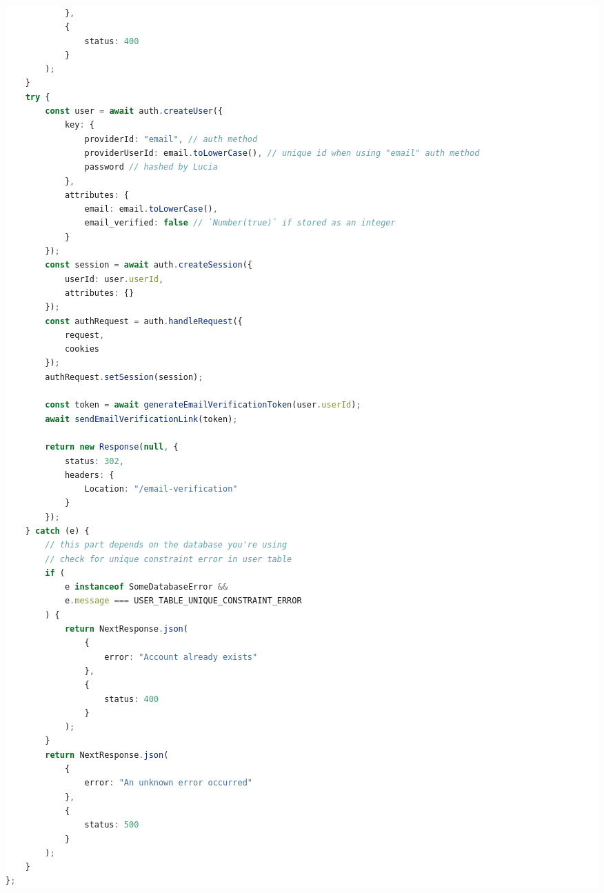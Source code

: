 ```ts
			},
			{
				status: 400
			}
		);
	}
	try {
		const user = await auth.createUser({
			key: {
				providerId: "email", // auth method
				providerUserId: email.toLowerCase(), // unique id when using "email" auth method
				password // hashed by Lucia
			},
			attributes: {
				email: email.toLowerCase(),
				email_verified: false // `Number(true)` if stored as an integer
			}
		});
		const session = await auth.createSession({
			userId: user.userId,
			attributes: {}
		});
		const authRequest = auth.handleRequest({
			request,
			cookies
		});
		authRequest.setSession(session);

		const token = await generateEmailVerificationToken(user.userId);
		await sendEmailVerificationLink(token);

		return new Response(null, {
			status: 302,
			headers: {
				Location: "/email-verification"
			}
		});
	} catch (e) {
		// this part depends on the database you're using
		// check for unique constraint error in user table
		if (
			e instanceof SomeDatabaseError &&
			e.message === USER_TABLE_UNIQUE_CONSTRAINT_ERROR
		) {
			return NextResponse.json(
				{
					error: "Account already exists"
				},
				{
					status: 400
				}
			);
		}
		return NextResponse.json(
			{
				error: "An unknown error occurred"
			},
			{
				status: 500
			}
		);
	}
};
```